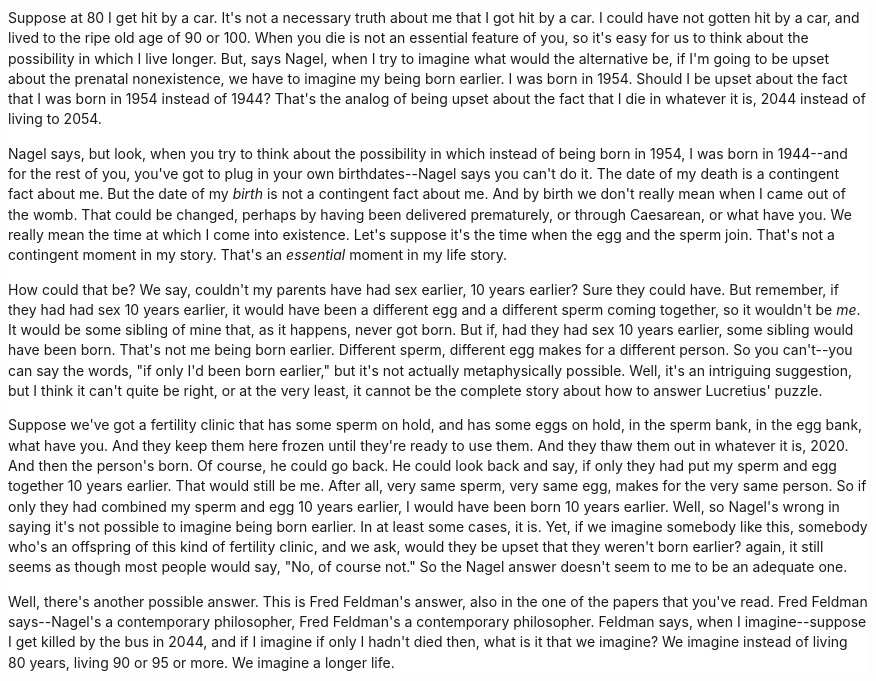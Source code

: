 <p>Suppose at 80 I get hit by a car. It's not a necessary truth about
me that I got hit by a car. I could have not gotten hit by a car, and
lived to the ripe old age of 90 or 100. When you die is not an
essential feature of you, so it's easy for us to think about the
possibility in which I live longer. But, says Nagel, when I try to
imagine what would the alternative be, if I'm going to be upset about
the prenatal nonexistence, we have to imagine my being born earlier. I
was born in 1954. Should I be upset about the fact that I was born in
1954 instead of 1944? That's the analog of being upset about the fact
that I die in whatever it is, 2044 instead of living to 2054.</p>

<p>Nagel says, but look, when you try to think about the possibility in
which instead of being born in 1954, I was born in 1944--and for the
rest of you, you've got to plug in your own birthdates--Nagel says you
can't do it. The date of my death is a contingent fact about me. But
the date of my <i>birth</i> is not a contingent fact about me. And by
birth we don't really mean when I came out of the womb. That could be
changed, perhaps by having been delivered prematurely, or through
Caesarean, or what have you. We really mean the time at which I come
into existence. Let's suppose it's the time when the egg and the sperm
join. That's not a contingent moment in my story. That's an
<i>essential</i> moment in my life story.</p>

<p>How could that be? We say, couldn't my parents have had sex earlier,
10 years earlier? Sure they could have. But remember, if they had had
sex 10 years earlier, it would have been a different egg and a
different sperm coming together, so it wouldn't be <i>me</i>. It would
be some sibling of mine that, as it happens, never got born. But if,
had they had sex 10 years earlier, some sibling would have been born.
That's not me being born earlier. Different sperm, different egg makes
for a different person. So you can't--you can say the words, "if only
I'd been born earlier," but it's not actually metaphysically possible.
Well, it's an intriguing suggestion, but I think it can't quite be
right, or at the very least, it cannot be the complete story about how
to answer Lucretius' puzzle.</p>

<p>Suppose we've got a fertility clinic that has some sperm on hold,
and has some eggs on hold, in the sperm bank, in the egg bank, what
have you. And they keep them here frozen until they're ready to use
them. And they thaw them out in whatever it is, 2020. And then the
person's born. Of course, he could go back. He could look back and say,
if only they had put my sperm and egg together 10 years earlier. That
would still be me. After all, very same sperm, very same egg, makes for
the very same person. So if only they had combined my sperm and egg 10
years earlier, I would have been born 10 years earlier. Well, so
Nagel's wrong in saying it's not possible to imagine being born
earlier. In at least some cases, it is. Yet, if we imagine somebody
like this, somebody who's an offspring of this kind of fertility
clinic, and we ask, would they be upset that they weren't born earlier?
again, it still seems as though most people would say, "No, of course
not." So the Nagel answer doesn't seem to me to be an adequate one.</p>

<p>Well, there's another possible answer. This is Fred Feldman's
answer, also in the one of the papers that you've read. Fred Feldman
says--Nagel's a contemporary philosopher, Fred Feldman's a contemporary
philosopher. Feldman says, when I imagine--suppose I get killed by the
bus in 2044, and if I imagine if only I hadn't died then, what is it
that we imagine? We imagine instead of living 80 years, living 90 or 95
or more. We imagine a longer life.</p>
